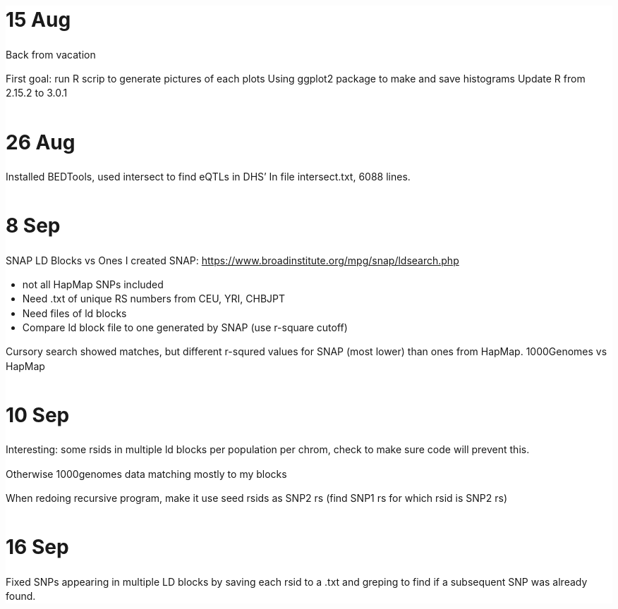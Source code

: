 


# 15 Aug


Back from vacation


First goal: run R scrip to generate pictures of each plots
        Using ggplot2 package to make and save histograms
        Update R from 2.15.2 to 3.0.1


# 26 Aug


Installed BEDTools, used intersect to find eQTLs in DHS’
In file intersect.txt, 6088 lines.


# 8 Sep


SNAP LD Blocks vs Ones I created
SNAP: https://www.broadinstitute.org/mpg/snap/ldsearch.php
* not all HapMap SNPs included
* Need .txt of unique RS numbers from CEU, YRI, CHBJPT
* Need files of ld blocks
* Compare ld block file to one generated by SNAP (use r-square cutoff)  


Cursory search showed matches, but different r-squred values for SNAP (most lower) than ones from HapMap.
1000Genomes vs HapMap




# 10 Sep


Interesting: some rsids in multiple ld blocks per population per chrom, check to make sure code will prevent this.


Otherwise 1000genomes data matching mostly to my blocks


When redoing recursive program, make it use seed rsids as SNP2 rs (find SNP1 rs for which rsid is SNP2 rs)


# 16 Sep


Fixed SNPs appearing in multiple LD blocks by saving each rsid to a .txt and greping to find if a subsequent SNP was already found.
